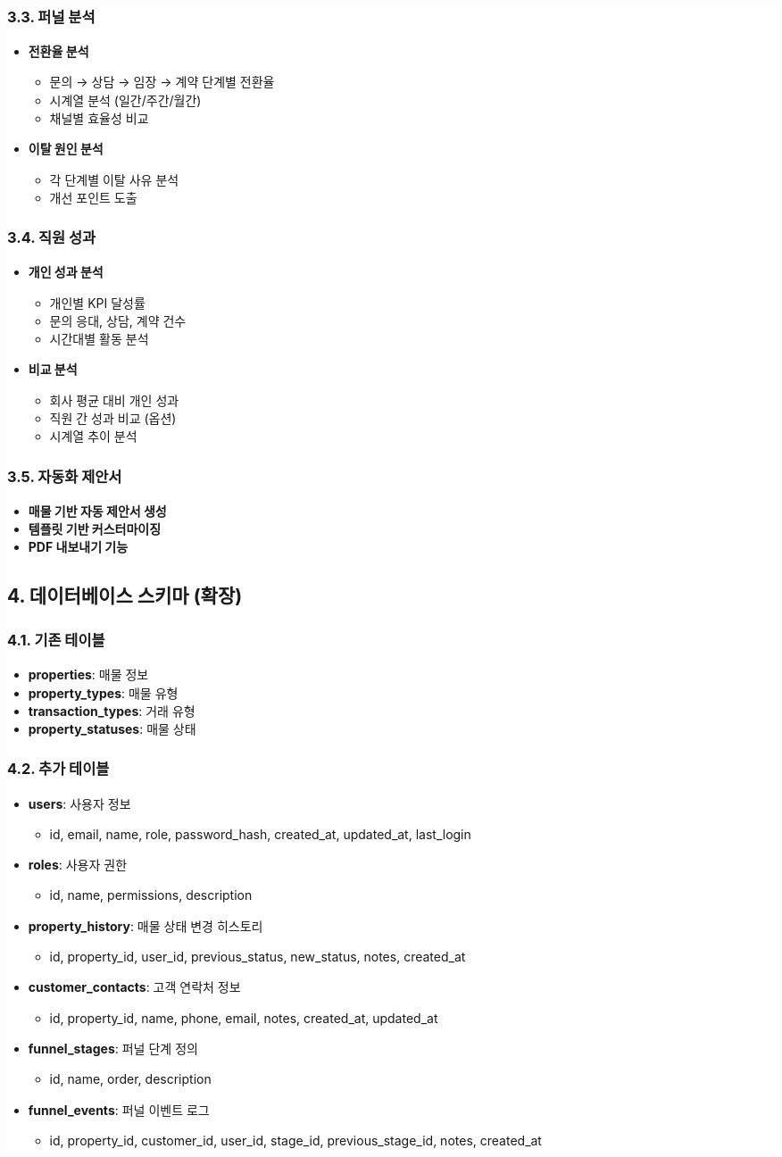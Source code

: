 ### 3.3. 퍼널 분석
- **전환율 분석**
  - 문의 → 상담 → 임장 → 계약 단계별 전환율
  - 시계열 분석 (일간/주간/월간)
  - 채널별 효율성 비교

- **이탈 원인 분석**
  - 각 단계별 이탈 사유 분석
  - 개선 포인트 도출

### 3.4. 직원 성과
- **개인 성과 분석**
  - 개인별 KPI 달성률
  - 문의 응대, 상담, 계약 건수
  - 시간대별 활동 분석
  
- **비교 분석**
  - 회사 평균 대비 개인 성과
  - 직원 간 성과 비교 (옵션)
  - 시계열 추이 분석

### 3.5. 자동화 제안서
- **매물 기반 자동 제안서 생성**
- **템플릿 기반 커스터마이징**
- **PDF 내보내기 기능**

## 4. 데이터베이스 스키마 (확장)

### 4.1. 기존 테이블
- **properties**: 매물 정보
- **property_types**: 매물 유형
- **transaction_types**: 거래 유형
- **property_statuses**: 매물 상태

### 4.2. 추가 테이블
- **users**: 사용자 정보
  - id, email, name, role, password_hash, created_at, updated_at, last_login
  
- **roles**: 사용자 권한
  - id, name, permissions, description
  
- **property_history**: 매물 상태 변경 히스토리
  - id, property_id, user_id, previous_status, new_status, notes, created_at
  
- **customer_contacts**: 고객 연락처 정보
  - id, property_id, name, phone, email, notes, created_at, updated_at
  
- **funnel_stages**: 퍼널 단계 정의
  - id, name, order, description
  
- **funnel_events**: 퍼널 이벤트 로그
  - id, property_id, customer_id, user_id, stage_id, previous_stage_id, notes, created_at
